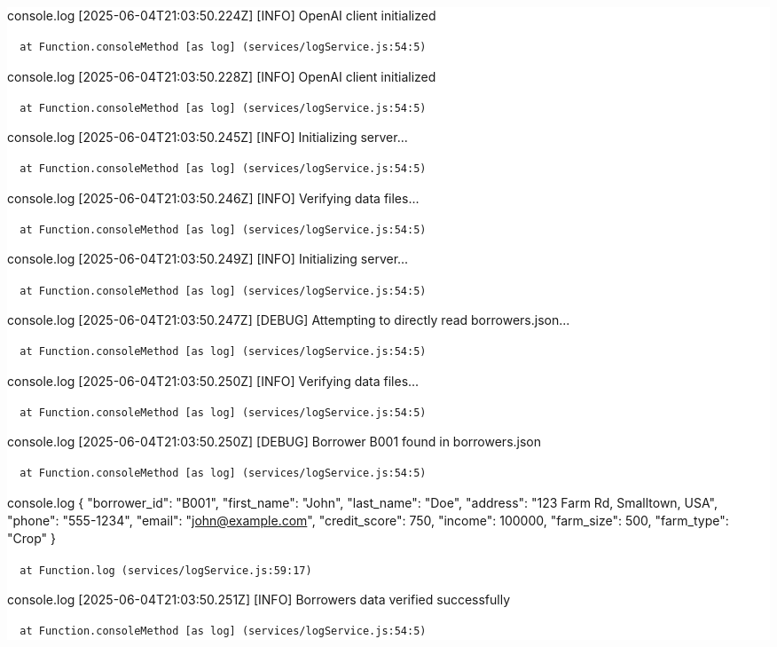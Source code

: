   console.log
    [2025-06-04T21:03:50.224Z] [INFO] OpenAI client initialized

      at Function.consoleMethod [as log] (services/logService.js:54:5)

  console.log
    [2025-06-04T21:03:50.228Z] [INFO] OpenAI client initialized

      at Function.consoleMethod [as log] (services/logService.js:54:5)

  console.log
    [2025-06-04T21:03:50.245Z] [INFO] Initializing server...

      at Function.consoleMethod [as log] (services/logService.js:54:5)

  console.log
    [2025-06-04T21:03:50.246Z] [INFO] Verifying data files...

      at Function.consoleMethod [as log] (services/logService.js:54:5)

  console.log
    [2025-06-04T21:03:50.249Z] [INFO] Initializing server...

      at Function.consoleMethod [as log] (services/logService.js:54:5)

  console.log
    [2025-06-04T21:03:50.247Z] [DEBUG] Attempting to directly read borrowers.json...

      at Function.consoleMethod [as log] (services/logService.js:54:5)

  console.log
    [2025-06-04T21:03:50.250Z] [INFO] Verifying data files...

      at Function.consoleMethod [as log] (services/logService.js:54:5)

  console.log
    [2025-06-04T21:03:50.250Z] [DEBUG] Borrower B001 found in borrowers.json

      at Function.consoleMethod [as log] (services/logService.js:54:5)

  console.log
    {
      "borrower_id": "B001",
      "first_name": "John",
      "last_name": "Doe",
      "address": "123 Farm Rd, Smalltown, USA",
      "phone": "555-1234",
      "email": "john@example.com",
      "credit_score": 750,
      "income": 100000,
      "farm_size": 500,
      "farm_type": "Crop"
    }

      at Function.log (services/logService.js:59:17)

  console.log
    [2025-06-04T21:03:50.251Z] [INFO] Borrowers data verified successfully

      at Function.consoleMethod [as log] (services/logService.js:54:5)
